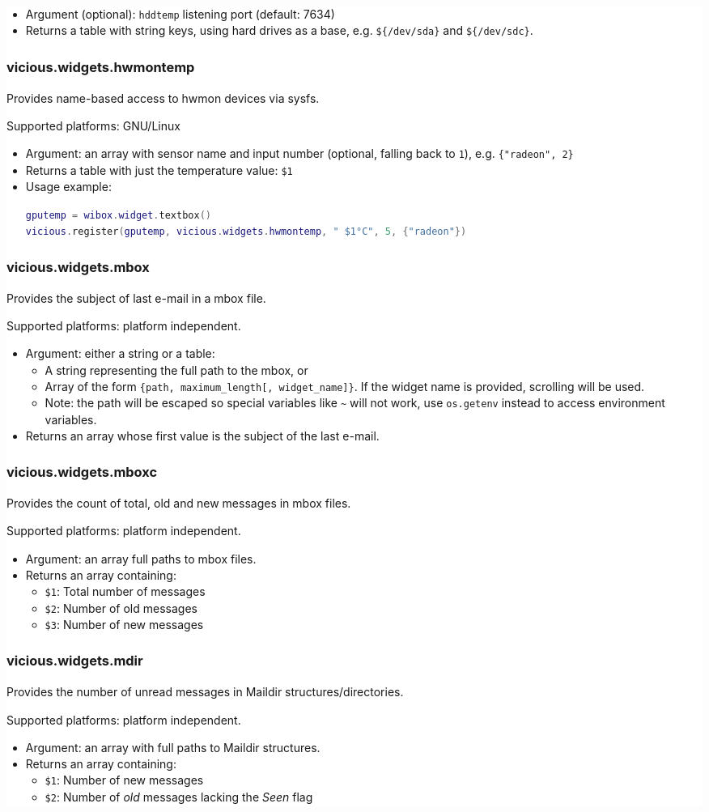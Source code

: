 - Argument (optional): `hddtemp` listening port (default: 7634)
- Returns a table with string keys, using hard drives as a base, e.g.
  `${/dev/sda}` and `${/dev/sdc}`.

### vicious.widgets.hwmontemp

Provides name-based access to hwmon devices via sysfs.

Supported platforms: GNU/Linux

- Argument: an array with sensor name and input number (optional, falling back
  to `1`), e.g. `{"radeon", 2}`
- Returns a table with just the temperature value: `$1`
- Usage example:
  ```lua
  gputemp = wibox.widget.textbox()
  vicious.register(gputemp, vicious.widgets.hwmontemp, " $1°C", 5, {"radeon"})
  ```

### vicious.widgets.mbox

Provides the subject of last e-mail in a mbox file.

Supported platforms: platform independent.

- Argument: either a string or a table:
  - A string representing the full path to the mbox, or
  - Array of the form `{path, maximum_length[, widget_name]}`.
    If the widget name is provided, scrolling will be used.
  - Note: the path will be escaped so special variables like `~` will not
    work, use `os.getenv` instead to access environment variables.
- Returns an array whose first value is the subject of the last e-mail.

### vicious.widgets.mboxc

Provides the count of total, old and new messages in mbox files.

Supported platforms: platform independent.

- Argument: an array full paths to mbox files.
- Returns an array containing:
  - `$1`: Total number of messages
  - `$2`: Number of old messages
  - `$3`: Number of new messages

### vicious.widgets.mdir

Provides the number of unread messages in Maildir structures/directories.

Supported platforms: platform independent.

- Argument: an array with full paths to Maildir structures.
- Returns an array containing:
  - `$1`: Number of new messages
  - `$2`: Number of _old_ messages lacking the _Seen_ flag
